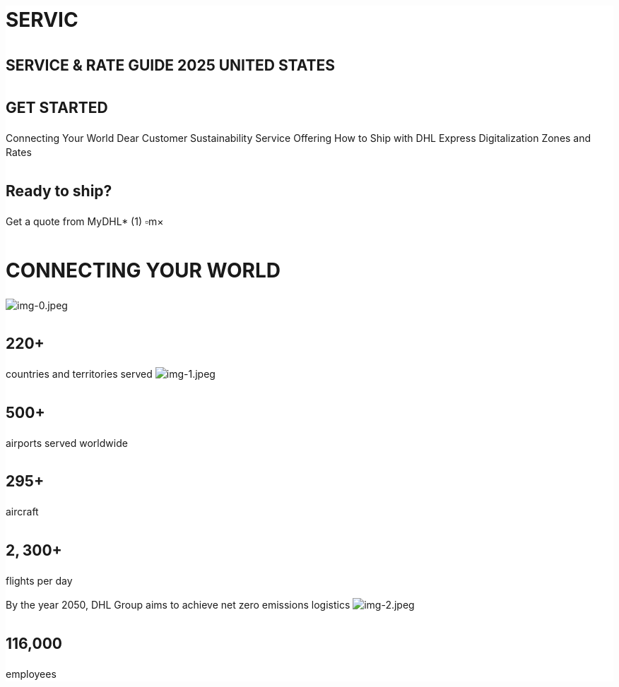 # SERVIC 

## SERVICE \& RATE GUIDE 2025 UNITED STATES

## GET STARTED

Connecting Your World
Dear Customer
Sustainability
Service Offering
How to Ship with DHL Express
Digitalization
Zones and Rates

## Ready to ship?

Get a quote from MyDHL*
(1) $\square \mathrm{m} \times$
# CONNECTING YOUR WORLD 

![img-0.jpeg](img-0.jpeg)

## $220+$

countries and territories served
![img-1.jpeg](img-1.jpeg)

## $500+$

airports served worldwide

## $295+$

aircraft

## $2,300+$

flights per day

By the year 2050, DHL Group aims to achieve net zero emissions logistics
![img-2.jpeg](img-2.jpeg)

## 116,000

employees
